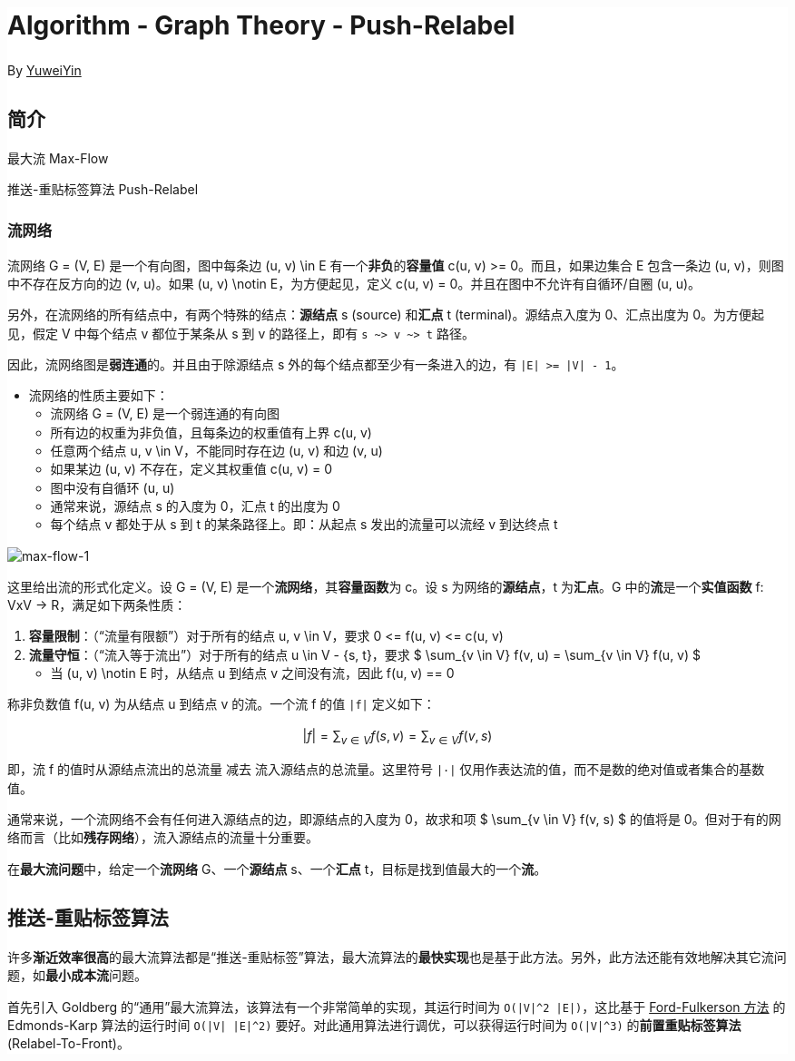 # Algorithm - Graph Theory - Push-Relabel

By [YuweiYin](https://yuweiyin.github.io/)

## 简介

最大流 Max-Flow

推送-重贴标签算法 Push-Relabel

### 流网络

流网络 G = (V, E) 是一个有向图，图中每条边 (u, v) \in E 有一个**非负**的**容量值** c(u, v) >= 0。而且，如果边集合 E 包含一条边 (u, v)，则图中不存在反方向的边 (v, u)。如果 (u, v) \notin E，为方便起见，定义 c(u, v) = 0。并且在图中不允许有自循环/自圈 (u, u)。

另外，在流网络的所有结点中，有两个特殊的结点：**源结点** s (source) 和**汇点** t (terminal)。源结点入度为 0、汇点出度为 0。为方便起见，假定 V 中每个结点 v 都位于某条从 s 到 v 的路径上，即有 `s ~> v ~> t` 路径。

因此，流网络图是**弱连通**的。并且由于除源结点 s 外的每个结点都至少有一条进入的边，有 `|E| >= |V| - 1`。

- 流网络的性质主要如下：
    - 流网络 G = (V, E) 是一个弱连通的有向图
    - 所有边的权重为非负值，且每条边的权重值有上界 c(u, v)
    - 任意两个结点 u, v \in V，不能同时存在边 (u, v) 和边 (v, u)
    - 如果某边 (u, v) 不存在，定义其权重值 c(u, v) = 0
    - 图中没有自循环 (u, u)
    - 通常来说，源结点 s 的入度为 0，汇点 t 的出度为 0
    - 每个结点 v 都处于从 s 到 t 的某条路径上。即：从起点 s 发出的流量可以流经 v 到达终点 t

![max-flow-1](/img/info-technology/algorithm/graph-theory/max-flow-matching/max-flow-1.png)

这里给出流的形式化定义。设 G = (V, E) 是一个**流网络**，其**容量函数**为 c。设 s 为网络的**源结点**，t 为**汇点**。G 中的**流**是一个**实值函数** f: VxV -> R，满足如下两条性质：

1. **容量限制**：（“流量有限额”）对于所有的结点 u, v \in V，要求 0 <= f(u, v) <= c(u, v)
2. **流量守恒**：（“流入等于流出”）对于所有的结点 u \in V - {s, t}，要求 $ \sum_{v \in V} f(v, u) = \sum_{v \in V} f(u, v) $
    - 当 (u, v) \notin E 时，从结点 u 到结点 v 之间没有流，因此 f(u, v) == 0

称非负数值 f(u, v) 为从结点 u 到结点 v 的流。一个流 f 的值 `|f|` 定义如下：

$$ |f| = \sum_{v \in V} f(s, v) = \sum_{v \in V} f(v, s) $$

即，流 f 的值时从源结点流出的总流量 减去 流入源结点的总流量。这里符号 `|·|` 仅用作表达流的值，而不是数的绝对值或者集合的基数值。

通常来说，一个流网络不会有任何进入源结点的边，即源结点的入度为 0，故求和项 $ \sum_{v \in V} f(v, s) $ 的值将是 0。但对于有的网络而言（比如**残存网络**），流入源结点的流量十分重要。

在**最大流问题**中，给定一个**流网络** G、一个**源结点** s、一个**汇点** t，目标是找到值最大的一个**流**。

## 推送-重贴标签算法

许多**渐近效率很高**的最大流算法都是“推送-重贴标签”算法，最大流算法的**最快实现**也是基于此方法。另外，此方法还能有效地解决其它流问题，如**最小成本流**问题。

首先引入 Goldberg 的“通用”最大流算法，该算法有一个非常简单的实现，其运行时间为 `O(|V|^2 |E|)`，这比基于 [Ford-Fulkerson 方法](./ford-fulkerson) 的 Edmonds-Karp 算法的运行时间 `O(|V| |E|^2)` 要好。对此通用算法进行调优，可以获得运行时间为 `O(|V|^3)` 的**前置重贴标签算法** (Relabel-To-Front)。
